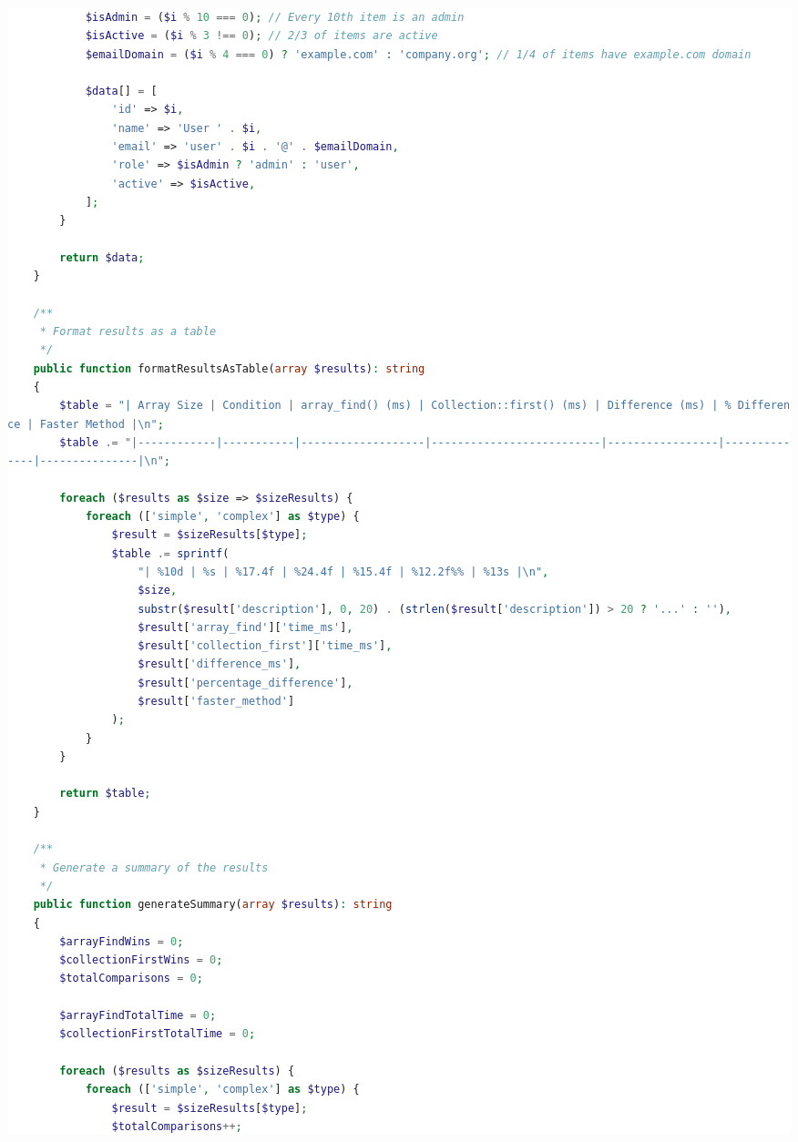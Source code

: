 ```php
            $isAdmin = ($i % 10 === 0); // Every 10th item is an admin
            $isActive = ($i % 3 !== 0); // 2/3 of items are active
            $emailDomain = ($i % 4 === 0) ? 'example.com' : 'company.org'; // 1/4 of items have example.com domain
            
            $data[] = [
                'id' => $i,
                'name' => 'User ' . $i,
                'email' => 'user' . $i . '@' . $emailDomain,
                'role' => $isAdmin ? 'admin' : 'user',
                'active' => $isActive,
            ];
        }
        
        return $data;
    }
    
    /**
     * Format results as a table
     */
    public function formatResultsAsTable(array $results): string
    {
        $table = "| Array Size | Condition | array_find() (ms) | Collection::first() (ms) | Difference (ms) | % Difference | Faster Method |\n";
        $table .= "|------------|-----------|-------------------|--------------------------|-----------------|--------------|---------------|\n";
        
        foreach ($results as $size => $sizeResults) {
            foreach (['simple', 'complex'] as $type) {
                $result = $sizeResults[$type];
                $table .= sprintf(
                    "| %10d | %s | %17.4f | %24.4f | %15.4f | %12.2f%% | %13s |\n",
                    $size,
                    substr($result['description'], 0, 20) . (strlen($result['description']) > 20 ? '...' : ''),
                    $result['array_find']['time_ms'],
                    $result['collection_first']['time_ms'],
                    $result['difference_ms'],
                    $result['percentage_difference'],
                    $result['faster_method']
                );
            }
        }
        
        return $table;
    }
    
    /**
     * Generate a summary of the results
     */
    public function generateSummary(array $results): string
    {
        $arrayFindWins = 0;
        $collectionFirstWins = 0;
        $totalComparisons = 0;
        
        $arrayFindTotalTime = 0;
        $collectionFirstTotalTime = 0;
        
        foreach ($results as $sizeResults) {
            foreach (['simple', 'complex'] as $type) {
                $result = $sizeResults[$type];
                $totalComparisons++;
```
